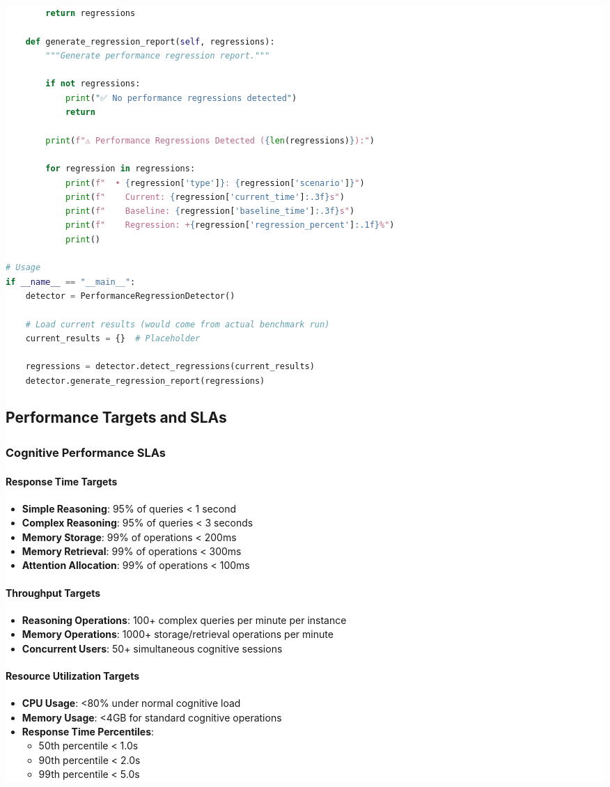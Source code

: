 ```python
        return regressions
    
    def generate_regression_report(self, regressions):
        """Generate performance regression report."""
        
        if not regressions:
            print("✅ No performance regressions detected")
            return
        
        print(f"⚠️ Performance Regressions Detected ({len(regressions)}):")
        
        for regression in regressions:
            print(f"  • {regression['type']}: {regression['scenario']}")
            print(f"    Current: {regression['current_time']:.3f}s")
            print(f"    Baseline: {regression['baseline_time']:.3f}s")
            print(f"    Regression: +{regression['regression_percent']:.1f}%")
            print()

# Usage
if __name__ == "__main__":
    detector = PerformanceRegressionDetector()
    
    # Load current results (would come from actual benchmark run)
    current_results = {}  # Placeholder
    
    regressions = detector.detect_regressions(current_results)
    detector.generate_regression_report(regressions)
```

## Performance Targets and SLAs

### Cognitive Performance SLAs

#### Response Time Targets
- **Simple Reasoning**: 95% of queries < 1 second
- **Complex Reasoning**: 95% of queries < 3 seconds
- **Memory Storage**: 99% of operations < 200ms
- **Memory Retrieval**: 99% of operations < 300ms
- **Attention Allocation**: 99% of operations < 100ms

#### Throughput Targets  
- **Reasoning Operations**: 100+ complex queries per minute per instance
- **Memory Operations**: 1000+ storage/retrieval operations per minute
- **Concurrent Users**: 50+ simultaneous cognitive sessions

#### Resource Utilization Targets
- **CPU Usage**: <80% under normal cognitive load
- **Memory Usage**: <4GB for standard cognitive operations
- **Response Time Percentiles**: 
  - 50th percentile < 1.0s
  - 90th percentile < 2.0s  
  - 99th percentile < 5.0s
